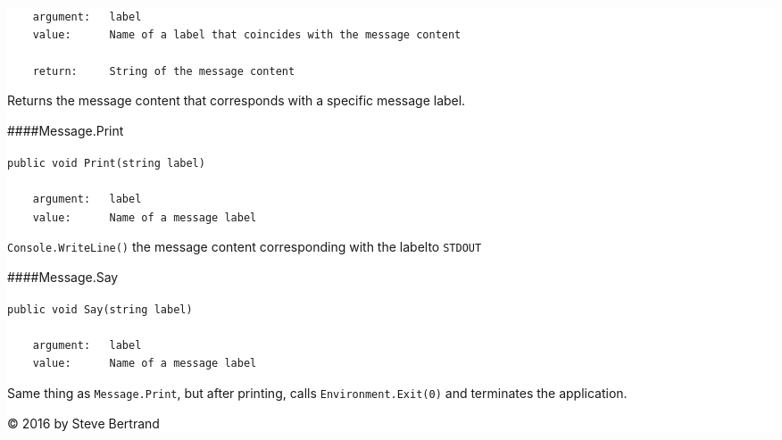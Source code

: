         argument:   label
        value:      Name of a label that coincides with the message content

        return:     String of the message content
    
Returns the message content that corresponds with a specific message label.

####Message.Print

    public void Print(string label)
    
        argument:   label
        value:      Name of a message label
    
`Console.WriteLine()` the message content corresponding with the labelto
`STDOUT`

####Message.Say

    public void Say(string label)
    
        argument:   label
        value:      Name of a message label
        
Same thing as `Message.Print`, but after printing, calls `Environment.Exit(0)`
and terminates the application.

&copy; 2016 by Steve Bertrand
